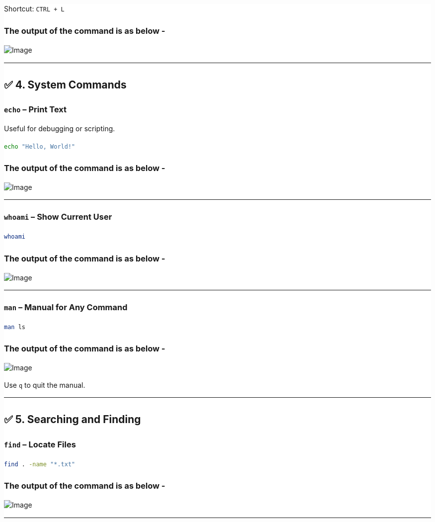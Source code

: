 Shortcut: `CTRL + L`
### The output of the command is as below -
![Image](./images/clear.png)

---

## ✅ 4. **System Commands**

### `echo` – Print Text

Useful for debugging or scripting.

```bash
echo "Hello, World!"
```
### The output of the command is as below -
![Image](./images/echo.png)

---

### `whoami` – Show Current User

```bash
whoami
```
### The output of the command is as below -
![Image](./images/whoami.png)

---

### `man` – Manual for Any Command

```bash
man ls
```
### The output of the command is as below -
![Image](./images/man.png)

Use `q` to quit the manual.

---

## ✅ 5. **Searching and Finding**

### `find` – Locate Files

```bash
find . -name "*.txt"
```
### The output of the command is as below -
![Image](./images/fIND.png)

---